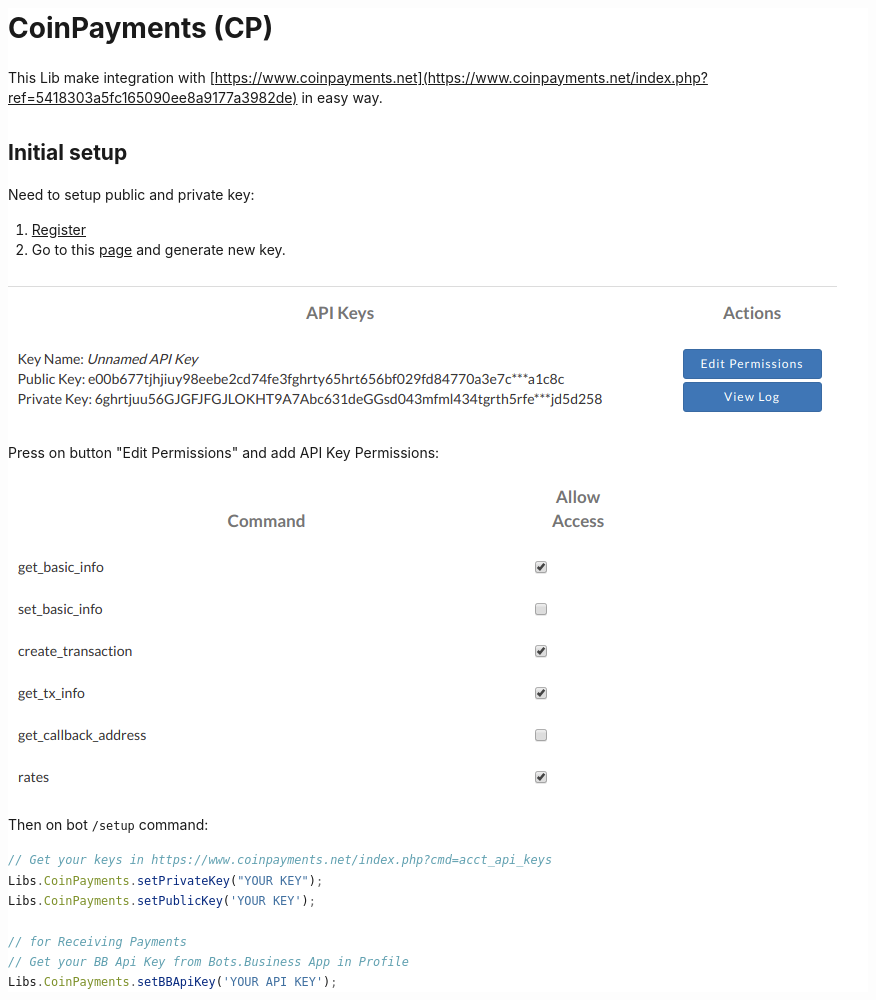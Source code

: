 # CoinPayments (CP)

This Lib make integration with [https://www.coinpayments.net](https://www.coinpayments.net/index.php?ref=5418303a5fc165090ee8a9177a3982de) in easy way.

## Initial setup

Need to setup public and private key:

1. [Register](https://www.coinpayments.net/index.php?ref=5418303a5fc165090ee8a9177a3982de)
2. Go to this [page](https://www.coinpayments.net/acct-api-keys) and generate new key.

![](<../.gitbook/assets/image (80).png>)

Press on button "Edit Permissions" and add API Key Permissions:

![Check all options what you need](<../.gitbook/assets/image (106).png>)

Then on bot `/setup` command:

```javascript
// Get your keys in https://www.coinpayments.net/index.php?cmd=acct_api_keys
Libs.CoinPayments.setPrivateKey("YOUR KEY");
Libs.CoinPayments.setPublicKey('YOUR KEY');

// for Receiving Payments
// Get your BB Api Key from Bots.Business App in Profile
Libs.CoinPayments.setBBApiKey('YOUR API KEY');
```
